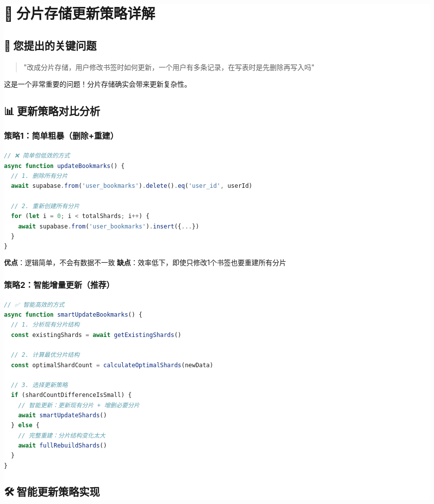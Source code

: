 # 🔧 分片存储更新策略详解

## 🤔 **您提出的关键问题**

> "改成分片存储，用户修改书签时如何更新，一个用户有多条记录，在写表时是先删除再写入吗"

这是一个非常重要的问题！分片存储确实会带来更新复杂性。

## 📊 **更新策略对比分析**

### **策略1：简单粗暴（删除+重建）**
```javascript
// ❌ 简单但低效的方式
async function updateBookmarks() {
  // 1. 删除所有分片
  await supabase.from('user_bookmarks').delete().eq('user_id', userId)
  
  // 2. 重新创建所有分片
  for (let i = 0; i < totalShards; i++) {
    await supabase.from('user_bookmarks').insert({...})
  }
}
```

**优点**：逻辑简单，不会有数据不一致
**缺点**：效率低下，即使只修改1个书签也要重建所有分片

### **策略2：智能增量更新（推荐）**
```javascript
// ✅ 智能高效的方式
async function smartUpdateBookmarks() {
  // 1. 分析现有分片结构
  const existingShards = await getExistingShards()
  
  // 2. 计算最优分片结构
  const optimalShardCount = calculateOptimalShards(newData)
  
  // 3. 选择更新策略
  if (shardCountDifferenceIsSmall) {
    // 智能更新：更新现有分片 + 增删必要分片
    await smartUpdateShards()
  } else {
    // 完整重建：分片结构变化太大
    await fullRebuildShards()
  }
}
```

## 🛠️ **智能更新策略实现**

